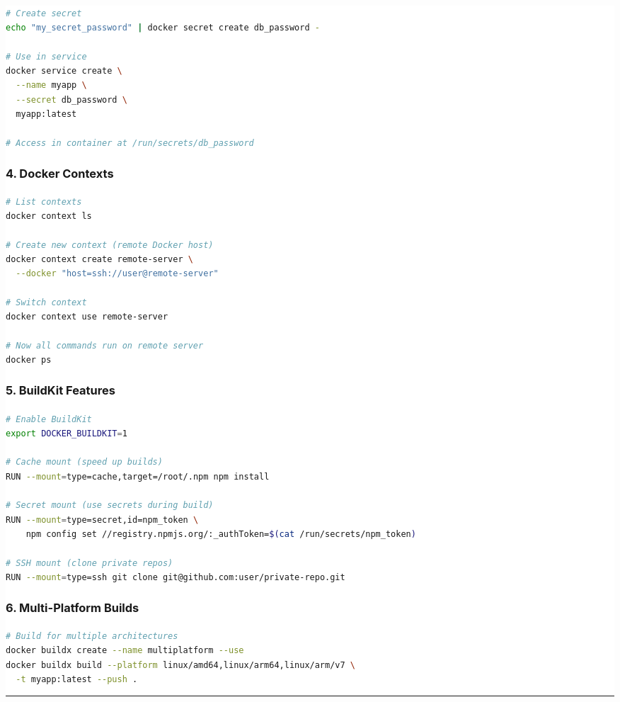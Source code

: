 ```bash
# Create secret
echo "my_secret_password" | docker secret create db_password -

# Use in service
docker service create \
  --name myapp \
  --secret db_password \
  myapp:latest

# Access in container at /run/secrets/db_password
```

### 4. Docker Contexts

```bash
# List contexts
docker context ls

# Create new context (remote Docker host)
docker context create remote-server \
  --docker "host=ssh://user@remote-server"

# Switch context
docker context use remote-server

# Now all commands run on remote server
docker ps
```

### 5. BuildKit Features

```bash
# Enable BuildKit
export DOCKER_BUILDKIT=1

# Cache mount (speed up builds)
RUN --mount=type=cache,target=/root/.npm npm install

# Secret mount (use secrets during build)
RUN --mount=type=secret,id=npm_token \
    npm config set //registry.npmjs.org/:_authToken=$(cat /run/secrets/npm_token)

# SSH mount (clone private repos)
RUN --mount=type=ssh git clone git@github.com:user/private-repo.git
```

### 6. Multi-Platform Builds

```bash
# Build for multiple architectures
docker buildx create --name multiplatform --use
docker buildx build --platform linux/amd64,linux/arm64,linux/arm/v7 \
  -t myapp:latest --push .
```

---